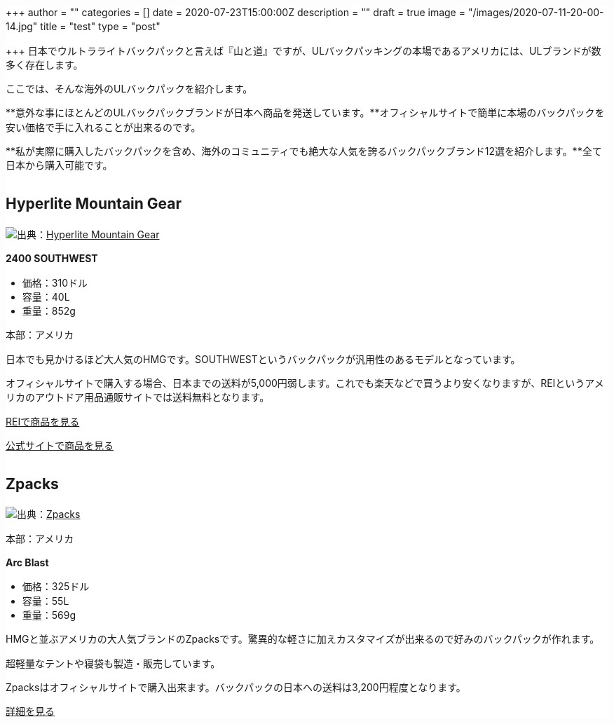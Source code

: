 +++
author = ""
categories = []
date = 2020-07-23T15:00:00Z
description = ""
draft = true
image = "/images/2020-07-11-20-00-14.jpg"
title = "test"
type = "post"

+++
日本でウルトラライトバックパックと言えば『山と道』ですが、ULバックパッキングの本場であるアメリカには、ULブランドが数多く存在します。

ここでは、そんな海外のULバックパックを紹介します。

**意外な事にほとんどのULバックパックブランドが日本へ商品を発送しています。**オフィシャルサイトで簡単に本場のバックパックを安い価格で手に入れることが出来るのです。

**私が実際に購入したバックパックを含め、海外のコミュニティでも絶大な人気を誇るバックパックブランド12選を紹介します。**全て日本から購入可能です。

## Hyperlite Mountain Gear

![](https://original-price.com/wp-content/uploads/2020/07/hyperlite-mountain-gear-2400-southwest-small-white-13312297140269-1.jpg)出典：[Hyperlite Mountain Gear](https://www.hyperlitemountaingear.com/collections/packs)

**2400 SOUTHWEST**

* 価格：310ドル
* 容量：40L
* 重量：852g

本部：アメリカ

日本でも見かけるほど大人気のHMGです。SOUTHWESTというバックパックが汎用性のあるモデルとなっています。

オフィシャルサイトで購入する場合、日本までの送料が5,000円弱します。これでも楽天などで買うより安くなりますが、REIというアメリカのアウトドア用品通販サイトでは送料無料となります。

[REIで商品を見る](https://www.rei.com/b/hyperlite-mountain-gear/c/hiking-backpacks)

[公式サイトで商品を見る](https://www.hyperlitemountaingear.com/collections/packs)

## Zpacks

![](https://original-price.com/wp-content/uploads/2020/07/zpacks-arc-blast-ultralight-backpack-azure-blue-front_8bb6a8e3-3aa7-4754-a2f7-1af40e55f7c1_2048x.jpg)出典：[Zpacks](https://zpacks.com/products/arc-blast-backpack)

本部：アメリカ

**Arc Blast**

* 価格：325ドル
* 容量：55L
* 重量：569g

HMGと並ぶアメリカの大人気ブランドのZpacksです。驚異的な軽さに加えカスタマイズが出来るので好みのバックパックが作れます。

超軽量なテントや寝袋も製造・販売しています。

Zpacksはオフィシャルサイトで購入出来ます。バックパックの日本への送料は3,200円程度となります。

[詳細を見る](https://zpacks.com/)
